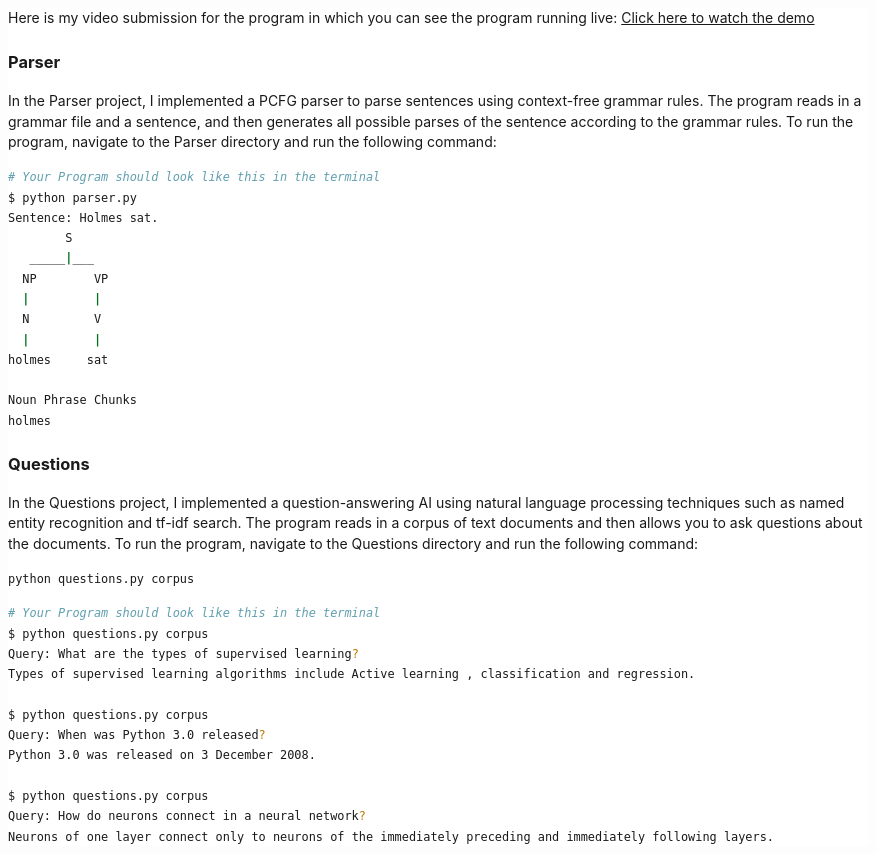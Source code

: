 ```bash
```
Here is my video submission for the program in which you can see the program running live:
[Click here to watch the demo](https://youtu.be/g12J4hHZP7Q)



### Parser

In the Parser project, I implemented a PCFG parser to parse sentences using context-free grammar rules. The program reads in a grammar file and a sentence, and then generates all possible parses of the sentence according to the grammar rules. To run the program, navigate to the Parser directory and run the following command:

```bash
# Your Program should look like this in the terminal 
$ python parser.py
Sentence: Holmes sat.
        S
   _____|___
  NP        VP
  |         |
  N         V
  |         |
holmes     sat

Noun Phrase Chunks
holmes
```


### Questions

In the Questions project, I implemented a question-answering AI using natural language processing techniques such as named entity recognition and tf-idf search. The program reads in a corpus of text documents and then allows you to ask questions about the documents. To run the program, navigate to the Questions directory and run the following command:

```bash
python questions.py corpus
```

```bash
# Your Program should look like this in the terminal 
$ python questions.py corpus
Query: What are the types of supervised learning?
Types of supervised learning algorithms include Active learning , classification and regression.

$ python questions.py corpus
Query: When was Python 3.0 released?
Python 3.0 was released on 3 December 2008.

$ python questions.py corpus
Query: How do neurons connect in a neural network?
Neurons of one layer connect only to neurons of the immediately preceding and immediately following layers.
```
